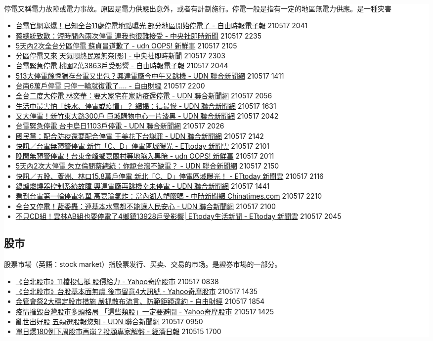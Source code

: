 停電又稱電力故障或電力事故。原因是電力供應出意外，或者有計劃施行。停電一般是指有一定的地區無電力供應。是一種灾害


- [台電官網塞爆！已知全台11處停電地點曝光 部分地區開始停電了 - 自由時報電子報](https://news.ltn.com.tw/news/life/breakingnews/3535941 "台電官網塞爆！已知全台11處停電地點曝光 部分地區開始停電了 - 自由時報電子報") 210517 2041
- [蔡總統致歉：短時間內兩次停電 連我也很難接受 - 中央社即時新聞](https://www.cna.com.tw/news/firstnews/202105175011.aspx "蔡總統致歉：短時間內兩次停電 連我也很難接受 - 中央社即時新聞") 210517 2235
- [5天內2次全台分區停電 蘇貞昌道歉了 - udn OOPS! 新鮮事](https://udn.com/news/story/122176/5464980 "5天內2次全台分區停電 蘇貞昌道歉了 - udn OOPS! 新鮮事") 210517 2105
- [分區停電又來 天氣悶熱民眾無奈[影] - 中央社即時新聞](https://www.cna.com.tw/news/firstnews/202105175012.aspx "分區停電又來 天氣悶熱民眾無奈[影] - 中央社即時新聞") 210517 2303
- [台電緊急停電 桃園2萬3863戶受影響 - 自由時報電子報](https://ec.ltn.com.tw/article/breakingnews/3536050 "台電緊急停電 桃園2萬3863戶受影響 - 自由時報電子報") 210517 2044
- [513大停電餘悸猶存台電又出包？興達電廠今中午又跳機 - UDN 聯合新聞網](https://udn.com/news/story/7238/5464007 "513大停電餘悸猶存台電又出包？興達電廠今中午又跳機 - UDN 聯合新聞網") 210517 1411
- [台南6萬戶停電 只停一輪就復電了.... - 自由財經](https://ec.ltn.com.tw/article/breakingnews/3536047 "台南6萬戶停電 只停一輪就復電了.... - 自由財經") 210517 2200
- [全台二度大停電 林奕華：要大家宅在家防疫還停電 - UDN 聯合新聞網](https://udn.com/news/story/122176/5464966 "全台二度大停電 林奕華：要大家宅在家防疫還停電 - UDN 聯合新聞網") 210517 2056
- [生活中最害怕「缺水、停電或疫情」？ 網揭：這最慘 - UDN 聯合新聞網](https://udn.com/news/story/120912/5464172 "生活中最害怕「缺水、停電或疫情」？ 網揭：這最慘 - UDN 聯合新聞網") 210517 1631
- [又大停電！新竹東大路300戶 巨城購物中心一片漆黑 - UDN 聯合新聞網](https://udn.com/news/story/122176/5464932 "又大停電！新竹東大路300戶 巨城購物中心一片漆黑 - UDN 聯合新聞網") 210517 2042
- [台電緊急停電 台中烏日1103戶停電 - UDN 聯合新聞網](https://udn.com/news/story/122176/5464900 "台電緊急停電 台中烏日1103戶停電 - UDN 聯合新聞網") 210517 2026
- [國民黨：配合防疫還要配合停電 王美花下台謝罪 - UDN 聯合新聞網](https://udn.com/news/story/122176/5465061 "國民黨：配合防疫還要配合停電 王美花下台謝罪 - UDN 聯合新聞網") 210517 2142
- [快訊／台電無預警停電 新竹「C、D」停電區域曝光 - ETtoday 新聞雲](https://www.ettoday.net/news/20210517/1984291.htm "快訊／台電無預警停電 新竹「C、D」停電區域曝光 - ETtoday 新聞雲") 210517 2101
- [晚間無預警停電！台東金峰鄉嘉蘭村等地陷入黑暗 - udn OOPS! 新鮮事](https://udn.com/news/story/122176/5464862 "晚間無預警停電！台東金峰鄉嘉蘭村等地陷入黑暗 - udn OOPS! 新鮮事") 210517 2011
- [5天內2次大停電 朱立倫問蔡總統：你說台灣不缺電？ - UDN 聯合新聞網](https://udn.com/news/story/122176/5465087 "5天內2次大停電 朱立倫問蔡總統：你說台灣不缺電？ - UDN 聯合新聞網") 210517 2150
- [快訊／五股、蘆洲、林口15.8萬戶停電 新北「C、D」停電區域曝光！ - ETtoday 新聞雲](https://www.ettoday.net/news/20210517/1984297.htm "快訊／五股、蘆洲、林口15.8萬戶停電 新北「C、D」停電區域曝光！ - ETtoday 新聞雲") 210517 2116
- [鍋爐燃燒器控制系統故障 興達電廠再跳機幸未停電 - UDN 聯合新聞網](https://udn.com/news/story/7238/5464052 "鍋爐燃燒器控制系統故障 興達電廠再跳機幸未停電 - UDN 聯合新聞網") 210517 1441
- [看到台電第一輪停電名單 高嘉瑜氣炸：當內湖人塑膠嗎 - 中時新聞網 Chinatimes.com](https://www.chinatimes.com/realtimenews/20210517006130-260407 "看到台電第一輪停電名單 高嘉瑜氣炸：當內湖人塑膠嗎 - 中時新聞網 Chinatimes.com") 210517 2210
- [全台又停電！藍委轟：連基本水電都不能讓人民安心 - UDN 聯合新聞網](https://udn.com/news/story/122176/5464970 "全台又停電！藍委轟：連基本水電都不能讓人民安心 - UDN 聯合新聞網") 210517 2100
- [不只CD組！雲林AB組也要停電了4鄉鎮13928戶受影響| ETtoday生活新聞 - ETtoday 新聞雲](https://www.ettoday.net/news/20210517/1984272.htm "不只CD組！雲林AB組也要停電了4鄉鎮13928戶受影響| ETtoday生活新聞 - ETtoday 新聞雲") 210517 2045

## 股市

股票市場（英語：stock market）指股票发行、买卖、交易的市场。是證券市場的一部分。
- [《台北股市》11檔投信挺 股價給力 - Yahoo奇摩股市](https://tw.stock.yahoo.com/news/%E5%8F%B0%E5%8C%97%E8%82%A1%E5%B8%82-11%E6%AA%94%E6%8A%95%E4%BF%A1%E6%8C%BA-%E8%82%A1%E5%83%B9%E7%B5%A6%E5%8A%9B-235741974.html "《台北股市》11檔投信挺 股價給力 - Yahoo奇摩股市") 210517 0838
- [《台北股市》台股基本面無虞 後市留意4大訊號 - Yahoo奇摩股市](https://tw.stock.yahoo.com/news/%E5%8F%B0%E5%8C%97%E8%82%A1%E5%B8%82-%E5%8F%B0%E8%82%A1%E5%9F%BA%E6%9C%AC%E9%9D%A2%E7%84%A1%E8%99%9E-%E5%BE%8C%E5%B8%82%E7%95%99%E6%84%8F4%E5%A4%A7%E8%A8%8A%E8%99%9F-063545500.html "《台北股市》台股基本面無虞 後市留意4大訊號 - Yahoo奇摩股市") 210517 1435
- [金管會祭2大穩定股市措施 嚴抓散布流言、防範鉅額違約 - 自由財經](https://ec.ltn.com.tw/article/breakingnews/3535937 "金管會祭2大穩定股市措施 嚴抓散布流言、防範鉅額違約 - 自由財經") 210517 1854
- [疫情摧毀台灣股市多頭格局 「這些類股」一定要避開 - Yahoo奇摩股市](https://tw.stock.yahoo.com/news/%E7%96%AB%E6%83%85%E6%91%A7%E6%AF%80%E5%8F%B0%E7%81%A3%E8%82%A1%E5%B8%82%E5%A4%9A%E9%A0%AD%E6%A0%BC%E5%B1%80-%E3%80%8C%E9%80%99%E4%BA%9B%E9%A1%9E%E8%82%A1%E3%80%8D%E4%B8%80%E5%AE%9A%E8%A6%81%E9%81%BF%E9%96%8B-062550567.html "疫情摧毀台灣股市多頭格局 「這些類股」一定要避開 - Yahoo奇摩股市") 210517 1425
- [亂世出好股 五類選股報您知 - UDN 聯合新聞網](https://udn.com/news/story/7251/5463067 "亂世出好股 五類選股報您知 - UDN 聯合新聞網") 210517 0950
- [單日爆180例下周股市再崩？投顧專家解盤 - 經濟日報](https://money.udn.com/money/story/5607/5460282 "單日爆180例下周股市再崩？投顧專家解盤 - 經濟日報") 210515 1700